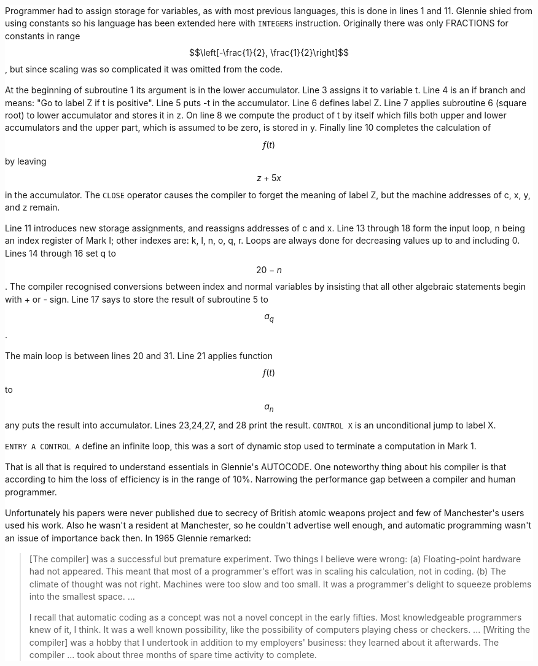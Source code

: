 Programmer had to assign storage for variables, as with most previous languages,
this is done in lines 1 and 11. Glennie shied from using constants so his
language has been extended here with `INTEGERS` instruction.
Originally there was only FRACTIONS for constants in range $$\left[-\frac{1}{2},
\frac{1}{2}\right]$$, but since scaling was so complicated it was omitted from
the code.

At the beginning of subroutine 1 its argument is in the lower accumulator. Line
3 assigns it to variable t. Line 4 is an if branch and means: "Go to label Z if
t is positive". Line 5 puts -t in the accumulator. Line 6 defines label Z. Line
7 applies subroutine 6 (square root) to lower accumulator and stores it in z.
On line 8 we compute the product of t by itself which fills both upper and lower
accumulators and the upper part, which is assumed to be zero, is stored in y.
Finally line 10 completes the calculation of $$f(t)$$ by leaving $$z+5x$$ in the
accumulator. The `CLOSE` operator causes the compiler to forget the
meaning of label Z, but the machine addresses of c, x, y, and z remain.

Line 11 introduces new storage assignments, and reassigns addresses of c and x.
Line 13 through 18 form the input loop, n being an index register of Mark I;
other indexes are: k, l, n, o, q, r.  Loops are always done for decreasing
values up to and including 0. Lines 14 through 16 set q to $$20 - n$$. The
compiler recognised conversions between index and normal variables by insisting
that all other algebraic statements begin with + or - sign. Line 17 says to
store the result of subroutine 5 to $$a_q$$.

The main loop is between lines 20 and 31. Line 21 applies function $$f(t)$$ to
$$a_n$$ any puts the result into accumulator. Lines 23,24,27, and 28 print the
result. `CONTROL X` is an unconditional jump to label X.

`ENTRY A CONTROL A` define an infinite loop, this was a sort of
dynamic stop used to terminate a computation in Mark 1.

That is all that is required to understand essentials in Glennie's AUTOCODE.
One noteworthy thing about his compiler is that according to him the loss of
efficiency is in the range of 10%. Narrowing the performance gap between a
compiler and human programmer.

Unfortunately his papers were never published due to secrecy of British atomic
weapons project and few of Manchester's users used his work. Also he wasn't a
resident at Manchester, so he couldn't advertise well enough, and automatic
programming wasn't an issue of importance back then. In 1965 Glennie remarked:

> [The compiler] was a successful but premature experiment. Two things I
> believe were wrong: (a) Floating-point hardware had not appeared. This meant
> that most of a programmer's effort was in scaling his calculation, not in
> coding. (b) The climate of thought was not right. Machines were too slow and
> too small. It was a programmer's delight to squeeze problems into the smallest
> space. ...
>
> I recall that automatic coding as a concept was not a novel concept in the
> early fifties. Most knowledgeable programmers knew of it, I think. It was a
> well known possibility, like the possibility of computers playing chess or
> checkers. ...  [Writing the compiler] was a hobby that I undertook in addition
> to my employers' business: they learned about it afterwards. The compiler ...
> took about three months of spare time activity to complete.
